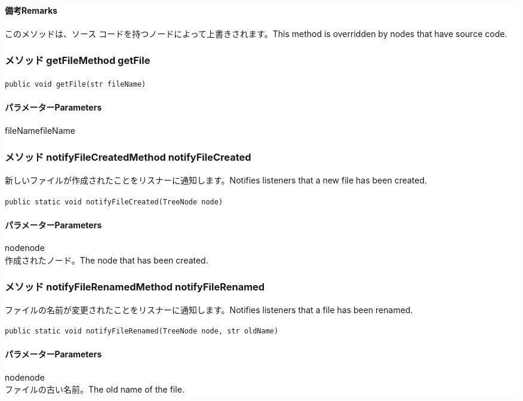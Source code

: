 #### <a name="remarks"></a><span data-ttu-id="ed15a-222">備考</span><span class="sxs-lookup"><span data-stu-id="ed15a-222">Remarks</span></span>

<span data-ttu-id="ed15a-223">このメソッドは、ソース コードを持つノードによって上書きされます。</span><span class="sxs-lookup"><span data-stu-id="ed15a-223">This method is overridden by nodes that have source code.</span></span>

### <a name="method-getfile"></a><span data-ttu-id="ed15a-224">メソッド getFile</span><span class="sxs-lookup"><span data-stu-id="ed15a-224">Method getFile</span></span>

    public void getFile(str fileName)

#### <a name="parameters"></a><span data-ttu-id="ed15a-225">パラメーター</span><span class="sxs-lookup"><span data-stu-id="ed15a-225">Parameters</span></span>

<span data-ttu-id="ed15a-226">fileName</span><span class="sxs-lookup"><span data-stu-id="ed15a-226">fileName</span></span>  

### <a name="method-notifyfilecreated"></a><span data-ttu-id="ed15a-227">メソッド notifyFileCreated</span><span class="sxs-lookup"><span data-stu-id="ed15a-227">Method notifyFileCreated</span></span>

<span data-ttu-id="ed15a-228">新しいファイルが作成されたことをリスナーに通知します。</span><span class="sxs-lookup"><span data-stu-id="ed15a-228">Notifies listeners that a new file has been created.</span></span>

    public static void notifyFileCreated(TreeNode node)

#### <a name="parameters"></a><span data-ttu-id="ed15a-229">パラメーター</span><span class="sxs-lookup"><span data-stu-id="ed15a-229">Parameters</span></span>

<span data-ttu-id="ed15a-230">node</span><span class="sxs-lookup"><span data-stu-id="ed15a-230">node</span></span>  
<span data-ttu-id="ed15a-231">作成されたノード。</span><span class="sxs-lookup"><span data-stu-id="ed15a-231">The node that has been created.</span></span>

### <a name="method-notifyfilerenamed"></a><span data-ttu-id="ed15a-232">メソッド notifyFileRenamed</span><span class="sxs-lookup"><span data-stu-id="ed15a-232">Method notifyFileRenamed</span></span>

<span data-ttu-id="ed15a-233">ファイルの名前が変更されたことをリスナーに通知します。</span><span class="sxs-lookup"><span data-stu-id="ed15a-233">Notifies listeners that a file has been renamed.</span></span>

    public static void notifyFileRenamed(TreeNode node, str oldName)

#### <a name="parameters"></a><span data-ttu-id="ed15a-234">パラメーター</span><span class="sxs-lookup"><span data-stu-id="ed15a-234">Parameters</span></span>

<span data-ttu-id="ed15a-235">node</span><span class="sxs-lookup"><span data-stu-id="ed15a-235">node</span></span>  
<span data-ttu-id="ed15a-236">ファイルの古い名前。</span><span class="sxs-lookup"><span data-stu-id="ed15a-236">The old name of the file.</span></span>
